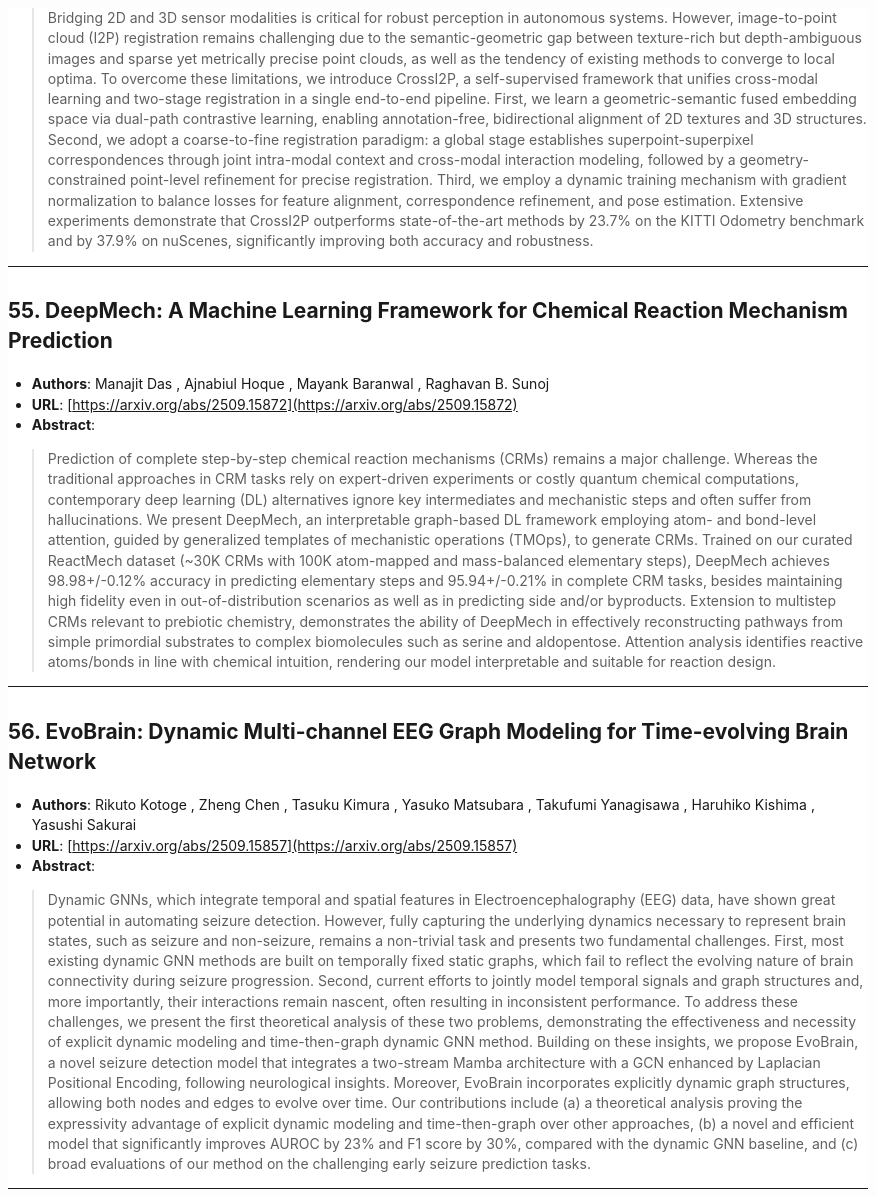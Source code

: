 > Bridging 2D and 3D sensor modalities is critical for robust perception in autonomous systems. However, image-to-point cloud (I2P) registration remains challenging due to the semantic-geometric gap between texture-rich but depth-ambiguous images and sparse yet metrically precise point clouds, as well as the tendency of existing methods to converge to local optima. To overcome these limitations, we introduce CrossI2P, a self-supervised framework that unifies cross-modal learning and two-stage registration in a single end-to-end pipeline. First, we learn a geometric-semantic fused embedding space via dual-path contrastive learning, enabling annotation-free, bidirectional alignment of 2D textures and 3D structures. Second, we adopt a coarse-to-fine registration paradigm: a global stage establishes superpoint-superpixel correspondences through joint intra-modal context and cross-modal interaction modeling, followed by a geometry-constrained point-level refinement for precise registration. Third, we employ a dynamic training mechanism with gradient normalization to balance losses for feature alignment, correspondence refinement, and pose estimation. Extensive experiments demonstrate that CrossI2P outperforms state-of-the-art methods by 23.7% on the KITTI Odometry benchmark and by 37.9% on nuScenes, significantly improving both accuracy and robustness.

---

## 55. DeepMech: A Machine Learning Framework for Chemical Reaction Mechanism Prediction
- **Authors**: Manajit Das , Ajnabiul Hoque , Mayank Baranwal , Raghavan B. Sunoj
- **URL**: [https://arxiv.org/abs/2509.15872](https://arxiv.org/abs/2509.15872)
- **Abstract**:
> Prediction of complete step-by-step chemical reaction mechanisms (CRMs) remains a major challenge. Whereas the traditional approaches in CRM tasks rely on expert-driven experiments or costly quantum chemical computations, contemporary deep learning (DL) alternatives ignore key intermediates and mechanistic steps and often suffer from hallucinations. We present DeepMech, an interpretable graph-based DL framework employing atom- and bond-level attention, guided by generalized templates of mechanistic operations (TMOps), to generate CRMs. Trained on our curated ReactMech dataset (~30K CRMs with 100K atom-mapped and mass-balanced elementary steps), DeepMech achieves 98.98+/-0.12% accuracy in predicting elementary steps and 95.94+/-0.21% in complete CRM tasks, besides maintaining high fidelity even in out-of-distribution scenarios as well as in predicting side and/or byproducts. Extension to multistep CRMs relevant to prebiotic chemistry, demonstrates the ability of DeepMech in effectively reconstructing pathways from simple primordial substrates to complex biomolecules such as serine and aldopentose. Attention analysis identifies reactive atoms/bonds in line with chemical intuition, rendering our model interpretable and suitable for reaction design.

---

## 56. EvoBrain: Dynamic Multi-channel EEG Graph Modeling for Time-evolving Brain Network
- **Authors**: Rikuto Kotoge , Zheng Chen , Tasuku Kimura , Yasuko Matsubara , Takufumi Yanagisawa , Haruhiko Kishima , Yasushi Sakurai
- **URL**: [https://arxiv.org/abs/2509.15857](https://arxiv.org/abs/2509.15857)
- **Abstract**:
> Dynamic GNNs, which integrate temporal and spatial features in Electroencephalography (EEG) data, have shown great potential in automating seizure detection. However, fully capturing the underlying dynamics necessary to represent brain states, such as seizure and non-seizure, remains a non-trivial task and presents two fundamental challenges. First, most existing dynamic GNN methods are built on temporally fixed static graphs, which fail to reflect the evolving nature of brain connectivity during seizure progression. Second, current efforts to jointly model temporal signals and graph structures and, more importantly, their interactions remain nascent, often resulting in inconsistent performance. To address these challenges, we present the first theoretical analysis of these two problems, demonstrating the effectiveness and necessity of explicit dynamic modeling and time-then-graph dynamic GNN method. Building on these insights, we propose EvoBrain, a novel seizure detection model that integrates a two-stream Mamba architecture with a GCN enhanced by Laplacian Positional Encoding, following neurological insights. Moreover, EvoBrain incorporates explicitly dynamic graph structures, allowing both nodes and edges to evolve over time. Our contributions include (a) a theoretical analysis proving the expressivity advantage of explicit dynamic modeling and time-then-graph over other approaches, (b) a novel and efficient model that significantly improves AUROC by 23% and F1 score by 30%, compared with the dynamic GNN baseline, and (c) broad evaluations of our method on the challenging early seizure prediction tasks.

---